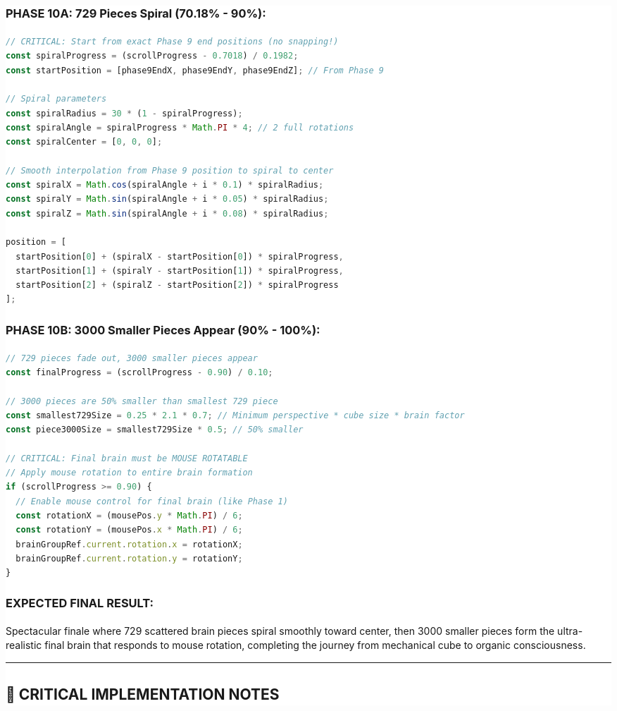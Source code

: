 ### **PHASE 10A: 729 Pieces Spiral (70.18% - 90%)**:
```javascript
// CRITICAL: Start from exact Phase 9 end positions (no snapping!)
const spiralProgress = (scrollProgress - 0.7018) / 0.1982;
const startPosition = [phase9EndX, phase9EndY, phase9EndZ]; // From Phase 9

// Spiral parameters
const spiralRadius = 30 * (1 - spiralProgress);
const spiralAngle = spiralProgress * Math.PI * 4; // 2 full rotations
const spiralCenter = [0, 0, 0];

// Smooth interpolation from Phase 9 position to spiral to center
const spiralX = Math.cos(spiralAngle + i * 0.1) * spiralRadius;
const spiralY = Math.sin(spiralAngle + i * 0.05) * spiralRadius;
const spiralZ = Math.sin(spiralAngle + i * 0.08) * spiralRadius;

position = [
  startPosition[0] + (spiralX - startPosition[0]) * spiralProgress,
  startPosition[1] + (spiralY - startPosition[1]) * spiralProgress,
  startPosition[2] + (spiralZ - startPosition[2]) * spiralProgress
];
```

### **PHASE 10B: 3000 Smaller Pieces Appear (90% - 100%)**:
```javascript
// 729 pieces fade out, 3000 smaller pieces appear
const finalProgress = (scrollProgress - 0.90) / 0.10;

// 3000 pieces are 50% smaller than smallest 729 piece
const smallest729Size = 0.25 * 2.1 * 0.7; // Minimum perspective * cube size * brain factor
const piece3000Size = smallest729Size * 0.5; // 50% smaller

// CRITICAL: Final brain must be MOUSE ROTATABLE
// Apply mouse rotation to entire brain formation
if (scrollProgress >= 0.90) {
  // Enable mouse control for final brain (like Phase 1)
  const rotationX = (mousePos.y * Math.PI) / 6;
  const rotationY = (mousePos.x * Math.PI) / 6;
  brainGroupRef.current.rotation.x = rotationX;
  brainGroupRef.current.rotation.y = rotationY;
}
```

### **EXPECTED FINAL RESULT**:
Spectacular finale where 729 scattered brain pieces spiral smoothly toward center, then 3000 smaller pieces form the ultra-realistic final brain that responds to mouse rotation, completing the journey from mechanical cube to organic consciousness.

---

## 🔧 CRITICAL IMPLEMENTATION NOTES
